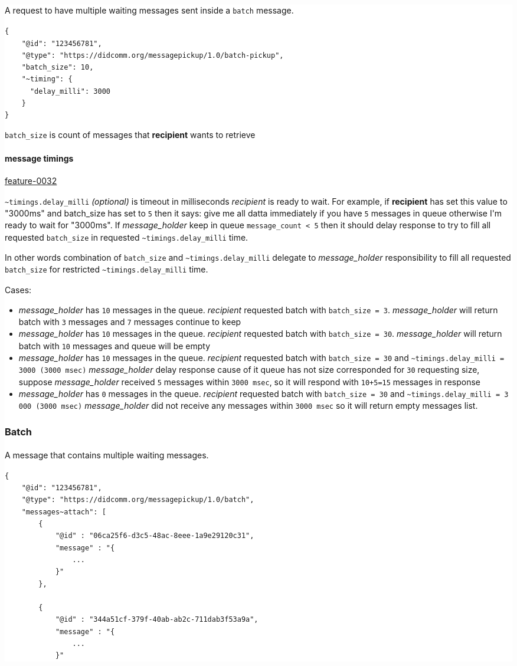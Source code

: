 A request to have multiple waiting messages sent inside a `batch` message.
```json=
{
    "@id": "123456781",
    "@type": "https://didcomm.org/messagepickup/1.0/batch-pickup",
    "batch_size": 10,
    "~timing": {
      "delay_milli": 3000
    }
}
```

`batch_size` is count of messages that **recipient** wants to retrieve

#### message timings 
[feature-0032](https://github.com/Purik/aries-rfcs/tree/0212_pickup/features/0032-message-timing)

`~timings.delay_milli` *(optional)* is timeout in milliseconds _recipient_ is ready to wait. For example, if **recipient** has set
this value to "3000ms" and batch_size has set to `5` then it says: give me all datta immediately if you have `5` messages in queue 
otherwise I'm ready to wait for "3000ms". If _message_holder_ keep in queue `message_count < 5` then it should delay response
to try to fill all requested `batch_size` in requested `~timings.delay_milli` time. 

In other words combination of `batch_size` and `~timings.delay_milli` delegate to _message_holder_ responsibility
to fill all requested `batch_size` for restricted `~timings.delay_milli` time.

Cases:
  - _message_holder_ has `10` messages in the queue. _recipient_ requested batch with `batch_size = 3`. 
    _message_holder_ will return batch with `3` messages and `7` messages continue to keep
  - _message_holder_ has `10` messages in the queue. _recipient_ requested batch with `batch_size = 30`.
    _message_holder_ will return batch with `10` messages and queue will be empty
  - _message_holder_ has `10` messages in the queue. _recipient_ requested batch with `batch_size = 30` and `~timings.delay_milli = 3000 (3000 msec)`
    _message_holder_ delay response cause of it queue has not size corresponded for `30` requesting size, suppose 
    _message_holder_ received `5` messages within `3000 msec`, so it will respond with `10+5=15` messages in response
  - _message_holder_ has `0` messages in the queue. _recipient_ requested batch with `batch_size = 30` and `~timings.delay_milli = 3000 (3000 msec)`
    _message_holder_ did not receive any messages within `3000 msec` so it will return empty messages list. 

### Batch
A message that contains multiple waiting messages.
```json=
{
    "@id": "123456781",
    "@type": "https://didcomm.org/messagepickup/1.0/batch",
    "messages~attach": [
        {
            "@id" : "06ca25f6-d3c5-48ac-8eee-1a9e29120c31",
            "message" : "{
                ...
            }"
        },

        {
            "@id" : "344a51cf-379f-40ab-ab2c-711dab3f53a9a",
            "message" : "{
                ...
            }"
```